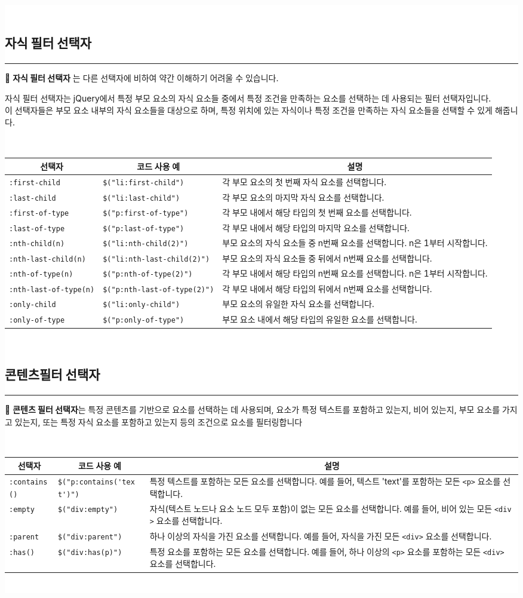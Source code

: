 <br>

## 자식 필터 선택자
---

📣 **자식 필터 선택자** 는 다른 선택자에 비하여 약간 이해하기 어려울 수 있습니다.   

자식 필터 선택자는 jQuery에서 특정 부모 요소의 자식 요소들 중에서 특정 조건을 만족하는 요소를 선택하는 데 사용되는 필터 선택자입니다.    
이 선택자들은 부모 요소 내부의 자식 요소들을 대상으로 하며, 특정 위치에 있는 자식이나 특정 조건을 만족하는 자식 요소들을 선택할 수 있게 해줍니다.   

<br>

| 선택자               | 코드 사용 예                        | 설명                                                                                     |
|---------------------|-----------------------------------|----------------------------------------------------------------------------------------|
| `:first-child`      | `$("li:first-child")`             | 각 부모 요소의 첫 번째 자식 요소를 선택합니다.                                             |
| `:last-child`       | `$("li:last-child")`              | 각 부모 요소의 마지막 자식 요소를 선택합니다.                                              |
| `:first-of-type`    | `$("p:first-of-type")`            | 각 부모 내에서 해당 타입의 첫 번째 요소를 선택합니다.                                        |
| `:last-of-type`     | `$("p:last-of-type")`             | 각 부모 내에서 해당 타입의 마지막 요소를 선택합니다.                                        |
| `:nth-child(n)`     | `$("li:nth-child(2)")`            | 부모 요소의 자식 요소들 중 n번째 요소를 선택합니다. n은 1부터 시작합니다.                   |
| `:nth-last-child(n)`| `$("li:nth-last-child(2)")`       | 부모 요소의 자식 요소들 중 뒤에서 n번째 요소를 선택합니다.                                  |
| `:nth-of-type(n)`   | `$("p:nth-of-type(2)")`           | 각 부모 내에서 해당 타입의 n번째 요소를 선택합니다. n은 1부터 시작합니다.                   |
| `:nth-last-of-type(n)` | `$("p:nth-last-of-type(2)")`    | 각 부모 내에서 해당 타입의 뒤에서 n번째 요소를 선택합니다.                                   |
| `:only-child`       | `$("li:only-child")`              | 부모 요소의 유일한 자식 요소를 선택합니다.                                                  |
| `:only-of-type`     | `$("p:only-of-type")`             | 부모 요소 내에서 해당 타입의 유일한 요소를 선택합니다.                                      |

<br>

## 콘텐츠필터 선택자
---

📣 **콘텐츠 필터 선택자**는 특정 콘텐츠를 기반으로 요소를 선택하는 데 사용되며, 요소가 특정 텍스트를 포함하고 있는지, 비어 있는지, 부모 요소를 가지고 있는지, 또는 특정 자식 요소를 포함하고 있는지 등의 조건으로 요소를 필터링합니다

<br>

| 선택자          | 코드 사용 예                   | 설명                                                                                     |
|----------------|------------------------------|----------------------------------------------------------------------------------------|
| `:contains()`  | `$("p:contains('text')")`    | 특정 텍스트를 포함하는 모든 요소를 선택합니다. 예를 들어, 텍스트 'text'를 포함하는 모든 `<p>` 요소를 선택합니다.    |
| `:empty`       | `$("div:empty")`             | 자식(텍스트 노드나 요소 노드 모두 포함)이 없는 모든 요소를 선택합니다. 예를 들어, 비어 있는 모든 `<div>` 요소를 선택합니다. |
| `:parent`      | `$("div:parent")`            | 하나 이상의 자식을 가진 요소를 선택합니다. 예를 들어, 자식을 가진 모든 `<div>` 요소를 선택합니다.                    |
| `:has()`       | `$("div:has(p)")`            | 특정 요소를 포함하는 모든 요소를 선택합니다. 예를 들어, 하나 이상의 `<p>` 요소를 포함하는 모든 `<div>` 요소를 선택합니다. |

<br>
